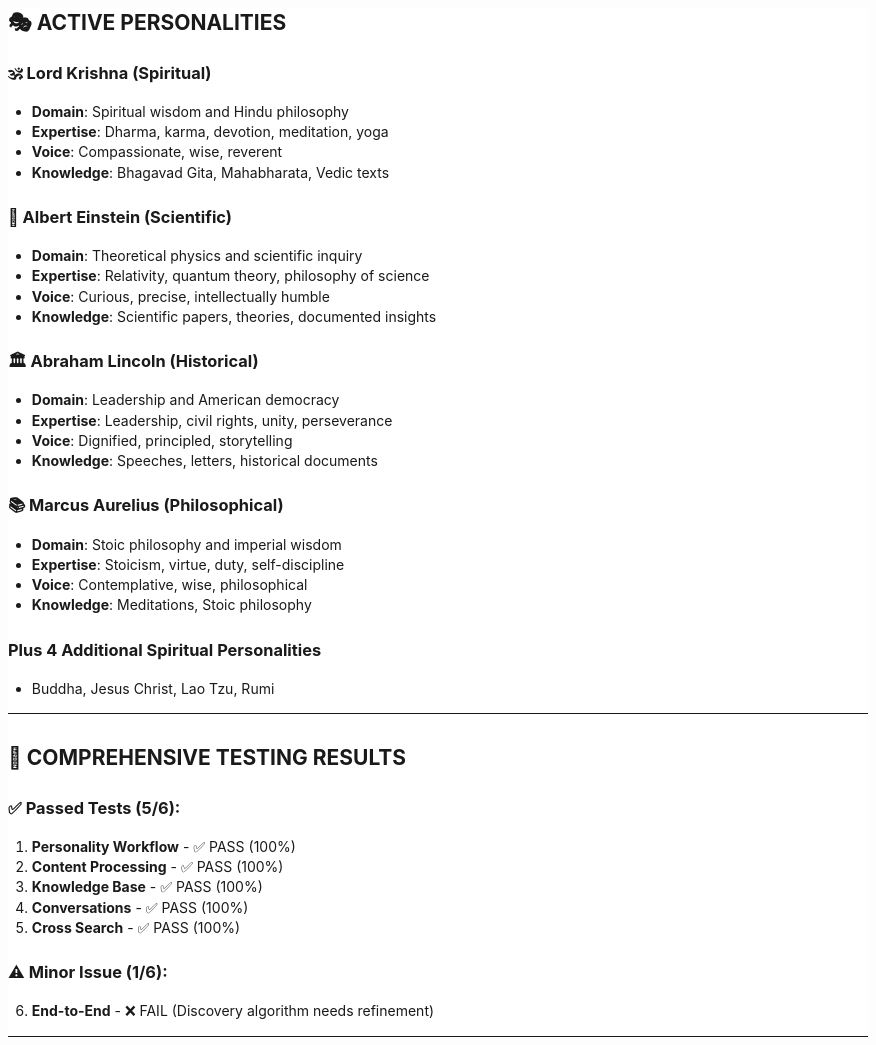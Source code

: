 
## 🎭 ACTIVE PERSONALITIES

### **🕉️ Lord Krishna (Spiritual)**

- **Domain**: Spiritual wisdom and Hindu philosophy
- **Expertise**: Dharma, karma, devotion, meditation, yoga
- **Voice**: Compassionate, wise, reverent
- **Knowledge**: Bhagavad Gita, Mahabharata, Vedic texts

### **🔬 Albert Einstein (Scientific)**

- **Domain**: Theoretical physics and scientific inquiry
- **Expertise**: Relativity, quantum theory, philosophy of science
- **Voice**: Curious, precise, intellectually humble
- **Knowledge**: Scientific papers, theories, documented insights

### **🏛️ Abraham Lincoln (Historical)**

- **Domain**: Leadership and American democracy
- **Expertise**: Leadership, civil rights, unity, perseverance
- **Voice**: Dignified, principled, storytelling
- **Knowledge**: Speeches, letters, historical documents

### **📚 Marcus Aurelius (Philosophical)**

- **Domain**: Stoic philosophy and imperial wisdom
- **Expertise**: Stoicism, virtue, duty, self-discipline
- **Voice**: Contemplative, wise, philosophical
- **Knowledge**: Meditations, Stoic philosophy

### **Plus 4 Additional Spiritual Personalities**

- Buddha, Jesus Christ, Lao Tzu, Rumi

---

## 🧪 COMPREHENSIVE TESTING RESULTS

### **✅ Passed Tests (5/6)**:

1. **Personality Workflow** - ✅ PASS (100%)
2. **Content Processing** - ✅ PASS (100%)
3. **Knowledge Base** - ✅ PASS (100%)
4. **Conversations** - ✅ PASS (100%)
5. **Cross Search** - ✅ PASS (100%)

### **⚠️ Minor Issue (1/6)**:

6. **End-to-End** - ❌ FAIL (Discovery algorithm needs refinement)

---
